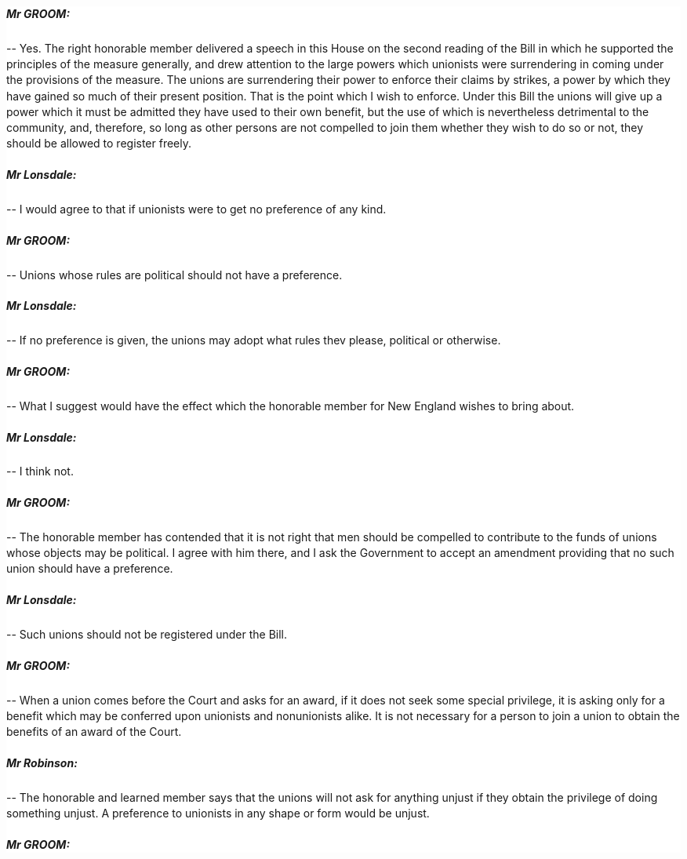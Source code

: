 ##### Mr GROOM:

-- Yes. The right honorable member delivered a speech in this House on the second reading of the Bill in which he supported the principles of the measure generally, and drew attention to the large powers which unionists were surrendering in coming under the provisions of the measure. The unions are surrendering their power to enforce their claims by strikes, a power by which they have gained so much of their present position. That is the point which I wish to enforce. Under this Bill the unions will give up a power which it must be admitted they have used to their own benefit, but the use of which is nevertheless detrimental to the community, and, therefore, so long as other persons are not compelled to join them whether they wish to do so or not, they should be allowed to register freely. 

##### Mr Lonsdale:

--  I would agree to that if unionists were to get no preference of any kind. 

##### Mr GROOM:

-- Unions whose rules are political should not have a preference. 

##### Mr Lonsdale:

--  If no preference is given, the unions may adopt what rules thev please, political or otherwise. 

##### Mr GROOM:

-- What I suggest would have the effect which the honorable member for New England wishes to bring about. 

##### Mr Lonsdale:

--  I think not. 

##### Mr GROOM:

-- The honorable member has contended that it is not right that men should be compelled to contribute to the funds of unions whose objects may be political. I agree with him there, and I ask the Government to accept an amendment providing that no such union should have a preference. 

##### Mr Lonsdale:

--  Such unions should not be registered under the Bill. 

##### Mr GROOM:

-- When a union comes before the Court and asks for an award, if it does not seek some special privilege, it is asking only for a benefit which may be conferred upon unionists and nonunionists alike. It is not necessary for a person to join a union to obtain the benefits of an award of the Court. 

##### Mr Robinson:

--  The honorable and learned member says that the unions will not ask for anything unjust if they obtain the privilege of doing something unjust. A preference to unionists in any shape or form would be unjust. 

##### Mr GROOM:
